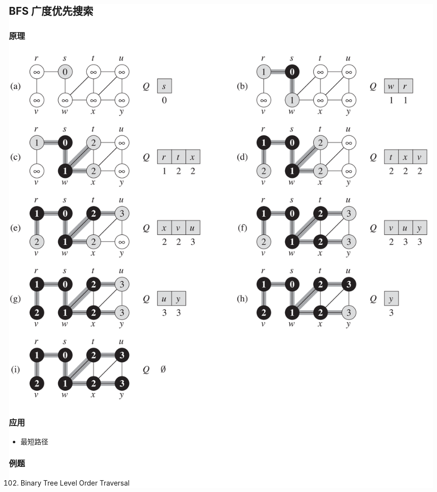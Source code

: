 ## BFS 广度优先搜索
### 原理
<img src="figure/dfs-bfs/bfs.png">

### 应用
- 最短路径

### 例题
102. Binary Tree Level Order Traversal